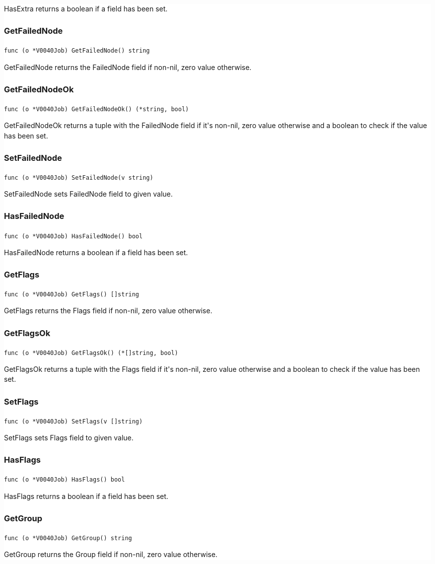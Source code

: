 HasExtra returns a boolean if a field has been set.

### GetFailedNode

`func (o *V0040Job) GetFailedNode() string`

GetFailedNode returns the FailedNode field if non-nil, zero value otherwise.

### GetFailedNodeOk

`func (o *V0040Job) GetFailedNodeOk() (*string, bool)`

GetFailedNodeOk returns a tuple with the FailedNode field if it's non-nil, zero value otherwise
and a boolean to check if the value has been set.

### SetFailedNode

`func (o *V0040Job) SetFailedNode(v string)`

SetFailedNode sets FailedNode field to given value.

### HasFailedNode

`func (o *V0040Job) HasFailedNode() bool`

HasFailedNode returns a boolean if a field has been set.

### GetFlags

`func (o *V0040Job) GetFlags() []string`

GetFlags returns the Flags field if non-nil, zero value otherwise.

### GetFlagsOk

`func (o *V0040Job) GetFlagsOk() (*[]string, bool)`

GetFlagsOk returns a tuple with the Flags field if it's non-nil, zero value otherwise
and a boolean to check if the value has been set.

### SetFlags

`func (o *V0040Job) SetFlags(v []string)`

SetFlags sets Flags field to given value.

### HasFlags

`func (o *V0040Job) HasFlags() bool`

HasFlags returns a boolean if a field has been set.

### GetGroup

`func (o *V0040Job) GetGroup() string`

GetGroup returns the Group field if non-nil, zero value otherwise.
